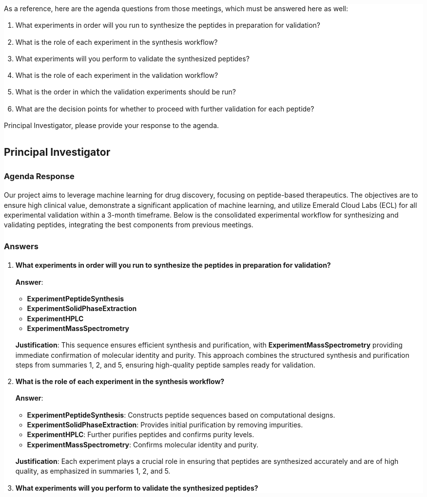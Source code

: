 As a reference, here are the agenda questions from those meetings, which must be answered here as well:

1. What experiments in order will you run to synthesize the peptides in preparation for validation?

2. What is the role of each experiment in the synthesis workflow?

3. What experiments will you perform to validate the synthesized peptides?

4. What is the role of each experiment in the validation workflow?

5. What is the order in which the validation experiments should be run?

6. What are the decision points for whether to proceed with further validation for each peptide?



Principal Investigator, please provide your response to the agenda.

## Principal Investigator

### Agenda Response

Our project aims to leverage machine learning for drug discovery, focusing on peptide-based therapeutics. The objectives are to ensure high clinical value, demonstrate a significant application of machine learning, and utilize Emerald Cloud Labs (ECL) for all experimental validation within a 3-month timeframe. Below is the consolidated experimental workflow for synthesizing and validating peptides, integrating the best components from previous meetings.

### Answers

1. **What experiments in order will you run to synthesize the peptides in preparation for validation?**

   **Answer**: 
   - **ExperimentPeptideSynthesis**
   - **ExperimentSolidPhaseExtraction**
   - **ExperimentHPLC**
   - **ExperimentMassSpectrometry**

   **Justification**: This sequence ensures efficient synthesis and purification, with **ExperimentMassSpectrometry** providing immediate confirmation of molecular identity and purity. This approach combines the structured synthesis and purification steps from summaries 1, 2, and 5, ensuring high-quality peptide samples ready for validation.

2. **What is the role of each experiment in the synthesis workflow?**

   **Answer**: 
   - **ExperimentPeptideSynthesis**: Constructs peptide sequences based on computational designs.
   - **ExperimentSolidPhaseExtraction**: Provides initial purification by removing impurities.
   - **ExperimentHPLC**: Further purifies peptides and confirms purity levels.
   - **ExperimentMassSpectrometry**: Confirms molecular identity and purity.

   **Justification**: Each experiment plays a crucial role in ensuring that peptides are synthesized accurately and are of high quality, as emphasized in summaries 1, 2, and 5.

3. **What experiments will you perform to validate the synthesized peptides?**
